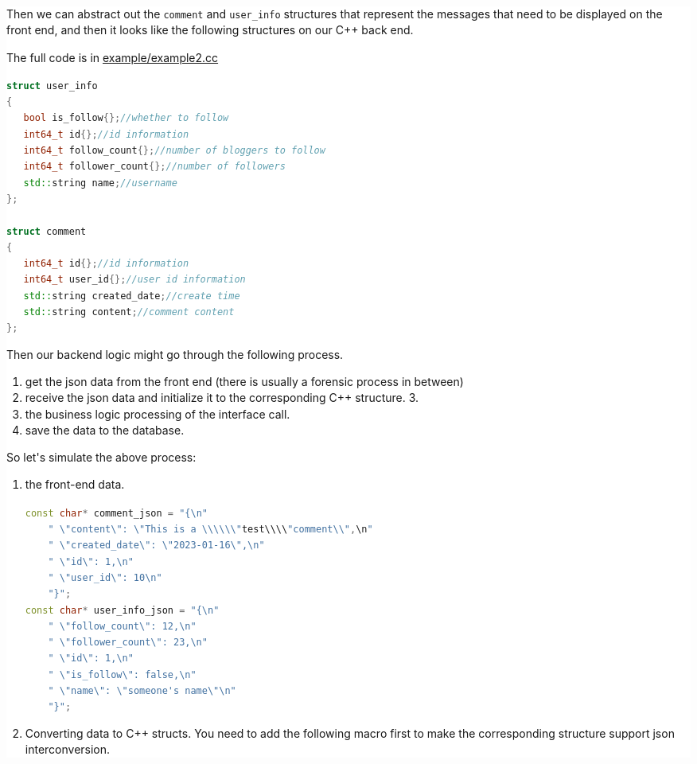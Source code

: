 Then we can abstract out the `comment` and `user_info` structures that represent the messages that need to be displayed on the front end, and then it looks like the following structures on our C++ back end.

The full code is in [example/example2.cc](https://github.com/ACking-you/ejson4cpp/blob/master/example/example2.cc)

```cpp
struct user_info
{
   bool is_follow{};//whether to follow
   int64_t id{};//id information
   int64_t follow_count{};//number of bloggers to follow
   int64_t follower_count{};//number of followers
   std::string name;//username
};

struct comment
{
   int64_t id{};//id information
   int64_t user_id{};//user id information
   std::string created_date;//create time
   std::string content;//comment content
};
```

Then our backend logic might go through the following process.

1. get the json data from the front end (there is usually a forensic process in between)
2. receive the json data and initialize it to the corresponding C++ structure. 3.
3. the business logic processing of the interface call.
4. save the data to the database.

So let's simulate the above process:

1. the front-end data.

   ```cpp
   const char* comment_json = "{\n"
       " \"content\": \"This is a \\\\\\"test\\\\"comment\\",\n"
       " \"created_date\": \"2023-01-16\",\n"
       " \"id\": 1,\n"
       " \"user_id\": 10\n"
       "}";
   const char* user_info_json = "{\n"
       " \"follow_count\": 12,\n"
       " \"follower_count\": 23,\n"
       " \"id\": 1,\n"
       " \"is_follow\": false,\n"
       " \"name\": \"someone's name\"\n"
       "}";
   ```

2. Converting data to C++ structs.
   You need to add the following macro first to make the corresponding structure support json interconversion.
